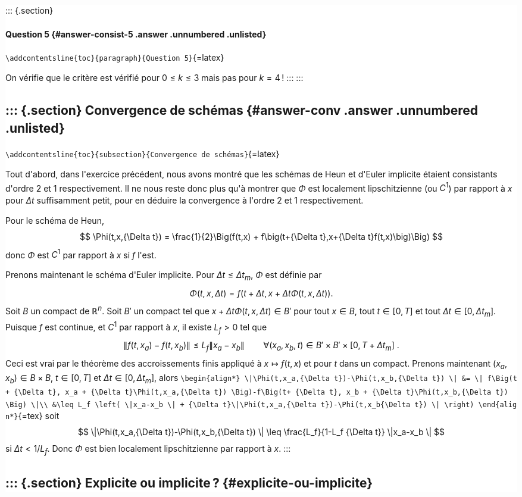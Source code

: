::: {.section}
#### Question 5 {#answer-consist-5 .answer .unnumbered .unlisted}

`\addcontentsline{toc}{paragraph}{Question 5}`{=latex}

On vérifie que le critère est vérifié pour $0\leq k \leq 3$ mais pas
pour $k=4$ !
:::
:::

::: {.section}
Convergence de schémas {#answer-conv .answer .unnumbered .unlisted}
----------------------

`\addcontentsline{toc}{subsection}{Convergence de schémas}`{=latex}

Tout d'abord, dans l'exercice précédent, nous avons montré que les
schémas de Heun et d'Euler implicite étaient consistants d'ordre 2 et 1
respectivement. Il ne nous reste donc plus qu'à montrer que $\Phi$ est
localement lipschitzienne (ou $C^1$) par rapport à $x$ pour ${\Delta t}$
suffisamment petit, pour en déduire la convergence à l'ordre 2 et 1
respectivement.

Pour le schéma de Heun, $$
\Phi(t,x,{\Delta t}) = \frac{1}{2}\Big(f(t,x) + f\big(t+{\Delta t},x+{\Delta t}f(t,x)\big)\Big)
$$ donc $\Phi$ est $C^1$ par rapport à $x$ si $f$ l'est.

Prenons maintenant le schéma d'Euler implicite. Pour
${\Delta t}\leq {\Delta t}_m$, $\Phi$ est définie par $$
\Phi(t,x,{\Delta t}) = f\Big(t+ {\Delta t}, x + {\Delta t}\Phi(t,x,{\Delta t}) \Big).
$$ Soit $B$ un compact de $\mathbb{R}^n$. Soit $B'$ un compact tel que
$x + {\Delta t}\Phi(t,x,{\Delta t}) \in B'$ pour tout $x\in B$, tout
$t\in [ 0,T ]$ et tout ${\Delta t}\in [ 0,{\Delta t}_m ]$. Puisque $f$
est continue, et $C^1$ par rapport à $x$, il existe $L_f>0$ tel que $$
\|f(t,x_a) - f(t,x_b) \| \leq L_f \|x_a-x_b\| \qquad \forall (x_a,x_b,t)\in B'\times B' \times [ 0,T+{\Delta t}_m ] \ . 
$$ Ceci est vrai par le théorème des accroissements finis appliqué à
$x\mapsto f(t,x)$ et pour $t$ dans un compact. Prenons maintenant
$(x_a,x_b)\in B\times B$, $t\in [ 0,T ]$ et
${\Delta t}\in [ 0,{\Delta t}_m ]$, alors `\begin{align*}
\|\Phi(t,x_a,{\Delta t})-\Phi(t,x_b,{\Delta t}) \| &= \| f\Big(t+ {\Delta t}, x_a + {\Delta t}\Phi(t,x_a,{\Delta t}) \Big)-f\Big(t+ {\Delta t}, x_b + {\Delta t}\Phi(t,x_b,{\Delta t}) \Big) \|\\
&\leq L_f \left( \|x_a-x_b \| + {\Delta t}\|\Phi(t,x_a,{\Delta t})-\Phi(t,x_b{\Delta t}) \| \right)
\end{align*}`{=tex} soit $$
\|\Phi(t,x_a,{\Delta t})-\Phi(t,x_b,{\Delta t}) \| \leq \frac{L_f}{1-L_f {\Delta t}} \|x_a-x_b \|
$$ si ${\Delta t}< 1/L_f$. Donc $\Phi$ est bien localement
lipschitzienne par rapport à $x$.
:::

::: {.section}
Explicite ou implicite ? {#explicite-ou-implicite}
------------------------


[^1]: Ce document est un des produits du projet [$\mbox{\faGithub}$
[^2]: Pour obtenir l'hamiltonien, on commence par définir le lagrangien
[^3]: L'application des lois de Newton donnerait directement $$